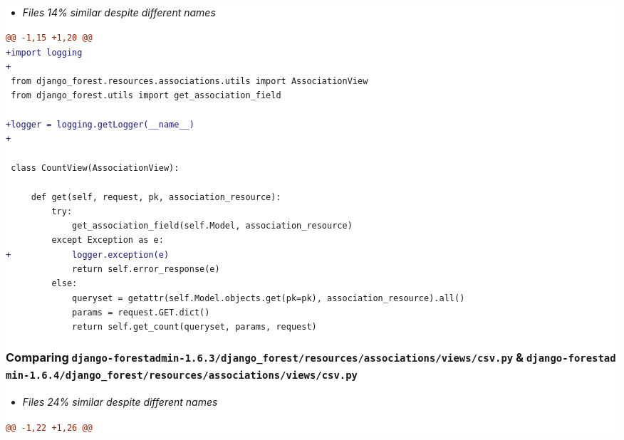  * *Files 14% similar despite different names*

```diff
@@ -1,15 +1,20 @@
+import logging
+
 from django_forest.resources.associations.utils import AssociationView
 from django_forest.utils import get_association_field
 
+logger = logging.getLogger(__name__)
+
 
 class CountView(AssociationView):
 
     def get(self, request, pk, association_resource):
         try:
             get_association_field(self.Model, association_resource)
         except Exception as e:
+            logger.exception(e)
             return self.error_response(e)
         else:
             queryset = getattr(self.Model.objects.get(pk=pk), association_resource).all()
             params = request.GET.dict()
             return self.get_count(queryset, params, request)
```

### Comparing `django-forestadmin-1.6.3/django_forest/resources/associations/views/csv.py` & `django-forestadmin-1.6.4/django_forest/resources/associations/views/csv.py`

 * *Files 24% similar despite different names*

```diff
@@ -1,22 +1,26 @@
